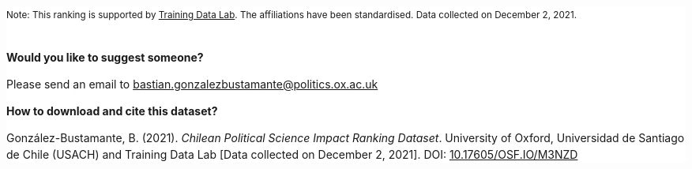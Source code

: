 <small>Note: This ranking is supported by [Training Data Lab](https://training-datalab.com). The affiliations have been standardised. Data collected on December 2, 2021.</small><br /><br />

**Would you like to suggest someone?**

Please send an email to <i class="fas fa-envelope"></i> bastian.gonzalezbustamante@politics.ox.ac.uk

**How to download and cite this dataset?**

González-Bustamante, B. (2021). *Chilean Political Science Impact Ranking Dataset*. University of Oxford, Universidad de Santiago de Chile (USACH) and Training Data Lab [Data collected on December 2, 2021]. DOI: [10.17605/OSF.IO/M3NZD](http://doi.org/10.17605/OSF.IO/M3NZD)
